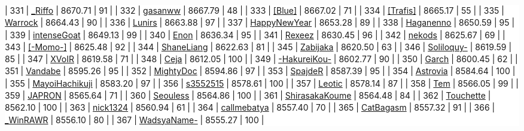 | 331 | [_Riffo](https://osu.ppy.sh/u/4514114) | 8670.71 | 91 |
| 332 | [gasanww](https://osu.ppy.sh/u/487985) | 8667.79 | 48 |
| 333 | [[Blue]](https://osu.ppy.sh/u/4859699) | 8667.02 | 71 |
| 334 | [[Trafis]](https://osu.ppy.sh/u/2828809) | 8665.17 | 55 |
| 335 | [Warrock](https://osu.ppy.sh/u/2841744) | 8664.43 | 90 |
| 336 | [Lunirs](https://osu.ppy.sh/u/2118945) | 8663.88 | 97 |
| 337 | [HappyNewYear](https://osu.ppy.sh/u/4600341) | 8653.28 | 89 |
| 338 | [Haganenno](https://osu.ppy.sh/u/4692344) | 8650.59 | 95 |
| 339 | [intenseGoat](https://osu.ppy.sh/u/9973047) | 8649.13 | 99 |
| 340 | [Enon](https://osu.ppy.sh/u/2043401) | 8636.34 | 95 |
| 341 | [Rexeez](https://osu.ppy.sh/u/1987591) | 8630.45 | 96 |
| 342 | [nekods](https://osu.ppy.sh/u/4688735) | 8625.67 | 69 |
| 343 | [[-Momo-]](https://osu.ppy.sh/u/6024502) | 8625.48 | 92 |
| 344 | [ShaneLiang](https://osu.ppy.sh/u/6716499) | 8622.63 | 81 |
| 345 | [Zabijaka](https://osu.ppy.sh/u/3526708) | 8620.50 | 63 |
| 346 | [Soliloquy-](https://osu.ppy.sh/u/4291334) | 8619.59 | 85 |
| 347 | [XVoIR](https://osu.ppy.sh/u/2845588) | 8619.58 | 71 |
| 348 | [Ceja](https://osu.ppy.sh/u/4185921) | 8612.05 | 100 |
| 349 | [-HakureiKou-](https://osu.ppy.sh/u/4373354) | 8602.77 | 90 |
| 350 | [Garch](https://osu.ppy.sh/u/3353661) | 8600.45 | 62 |
| 351 | [Vandabe](https://osu.ppy.sh/u/7050754) | 8595.26 | 95 |
| 352 | [MightyDoc](https://osu.ppy.sh/u/9067591) | 8594.86 | 97 |
| 353 | [SpajdeR](https://osu.ppy.sh/u/3446664) | 8587.39 | 95 |
| 354 | [Astrovia](https://osu.ppy.sh/u/5221616) | 8584.64 | 100 |
| 355 | [MayoiHachikuji](https://osu.ppy.sh/u/2114273) | 8583.20 | 97 |
| 356 | [s3552515](https://osu.ppy.sh/u/2149845) | 8578.61 | 100 |
| 357 | [Leotic](https://osu.ppy.sh/u/4263943) | 8578.14 | 87 |
| 358 | [Tem](https://osu.ppy.sh/u/5393042) | 8566.05 | 99 |
| 359 | [JAPRON](https://osu.ppy.sh/u/7658011) | 8565.64 | 71 |
| 360 | [Seouless](https://osu.ppy.sh/u/3328676) | 8564.86 | 100 |
| 361 | [ShirasakaKoume](https://osu.ppy.sh/u/3062998) | 8564.48 | 84 |
| 362 | [Touchette](https://osu.ppy.sh/u/2370889) | 8562.10 | 100 |
| 363 | [nick1324](https://osu.ppy.sh/u/612898) | 8560.94 | 61 |
| 364 | [callmebatya](https://osu.ppy.sh/u/3512112) | 8557.40 | 70 |
| 365 | [CatBagasm](https://osu.ppy.sh/u/6351962) | 8557.32 | 91 |
| 366 | [_WinRAWR](https://osu.ppy.sh/u/3360947) | 8556.10 | 80 |
| 367 | [WadsyaName-](https://osu.ppy.sh/u/1030696) | 8555.27 | 100 |